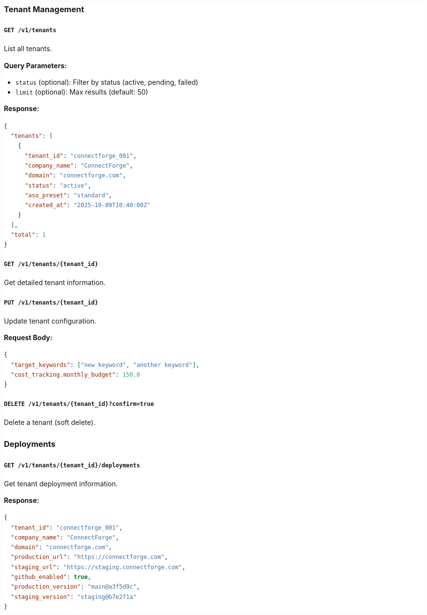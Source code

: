 ### Tenant Management

#### `GET /v1/tenants`
List all tenants.

**Query Parameters:**
- `status` (optional): Filter by status (active, pending, failed)
- `limit` (optional): Max results (default: 50)

**Response:**
```json
{
  "tenants": [
    {
      "tenant_id": "connectforge_001",
      "company_name": "ConnectForge",
      "domain": "connectforge.com",
      "status": "active",
      "aso_preset": "standard",
      "created_at": "2025-10-09T10:40:00Z"
    }
  ],
  "total": 1
}
```

#### `GET /v1/tenants/{tenant_id}`
Get detailed tenant information.

#### `PUT /v1/tenants/{tenant_id}`
Update tenant configuration.

**Request Body:**
```json
{
  "target_keywords": ["new keyword", "another keyword"],
  "cost_tracking.monthly_budget": 150.0
}
```

#### `DELETE /v1/tenants/{tenant_id}?confirm=true`
Delete a tenant (soft delete).

### Deployments

#### `GET /v1/tenants/{tenant_id}/deployments`
Get tenant deployment information.

**Response:**
```json
{
  "tenant_id": "connectforge_001",
  "company_name": "ConnectForge",
  "domain": "connectforge.com",
  "production_url": "https://connectforge.com",
  "staging_url": "https://staging.connectforge.com",
  "github_enabled": true,
  "production_version": "main@a3f5d9c",
  "staging_version": "staging@b7e2f1a"
}
```
